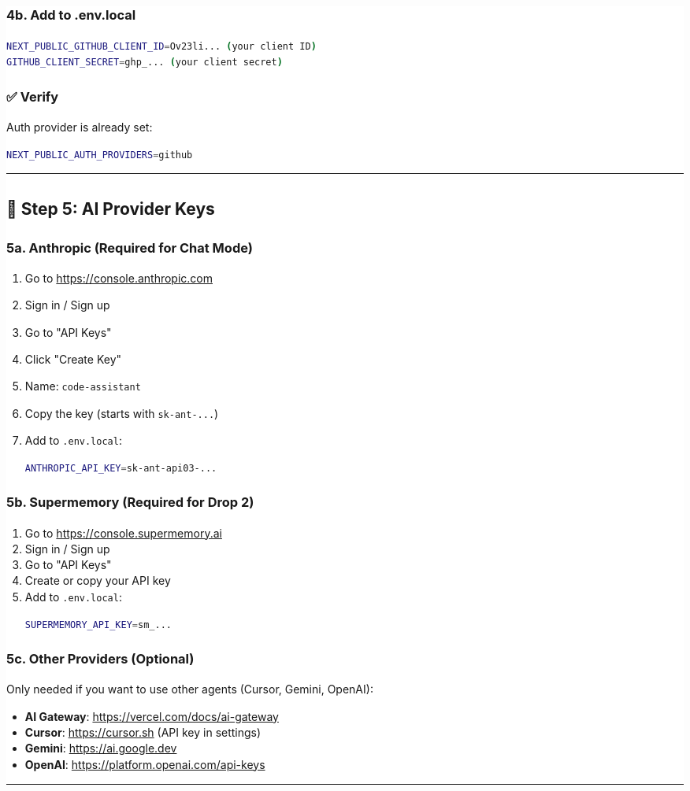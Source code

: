 ### 4b. Add to .env.local

```bash
NEXT_PUBLIC_GITHUB_CLIENT_ID=Ov23li... (your client ID)
GITHUB_CLIENT_SECRET=ghp_... (your client secret)
```

### ✅ Verify

Auth provider is already set:
```bash
NEXT_PUBLIC_AUTH_PROVIDERS=github
```

---

## 🔲 Step 5: AI Provider Keys

### 5a. Anthropic (Required for Chat Mode)

1. Go to https://console.anthropic.com
2. Sign in / Sign up
3. Go to "API Keys"
4. Click "Create Key"
5. Name: `code-assistant`
6. Copy the key (starts with `sk-ant-...`)

7. Add to `.env.local`:
   ```bash
   ANTHROPIC_API_KEY=sk-ant-api03-...
   ```

### 5b. Supermemory (Required for Drop 2)

1. Go to https://console.supermemory.ai
2. Sign in / Sign up
3. Go to "API Keys"
4. Create or copy your API key
5. Add to `.env.local`:
   ```bash
   SUPERMEMORY_API_KEY=sm_...
   ```

### 5c. Other Providers (Optional)

Only needed if you want to use other agents (Cursor, Gemini, OpenAI):

- **AI Gateway**: https://vercel.com/docs/ai-gateway
- **Cursor**: https://cursor.sh (API key in settings)
- **Gemini**: https://ai.google.dev
- **OpenAI**: https://platform.openai.com/api-keys

---
